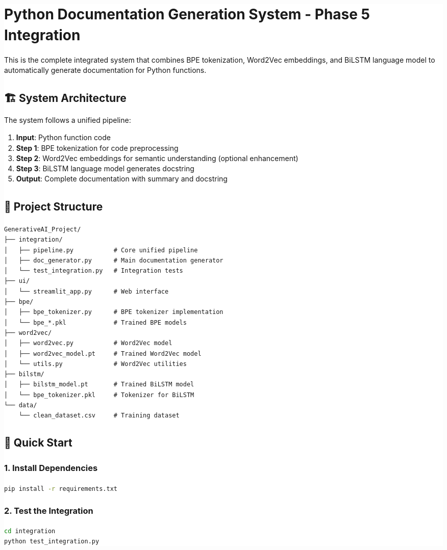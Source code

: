 # Python Documentation Generation System - Phase 5 Integration

This is the complete integrated system that combines BPE tokenization, Word2Vec embeddings, and BiLSTM language model to automatically generate documentation for Python functions.

## 🏗️ System Architecture

The system follows a unified pipeline:

1. **Input**: Python function code
2. **Step 1**: BPE tokenization for code preprocessing
3. **Step 2**: Word2Vec embeddings for semantic understanding (optional enhancement)
4. **Step 3**: BiLSTM language model generates docstring
5. **Output**: Complete documentation with summary and docstring

## 📁 Project Structure

```
GenerativeAI_Project/
├── integration/
│   ├── pipeline.py           # Core unified pipeline
│   ├── doc_generator.py      # Main documentation generator
│   └── test_integration.py   # Integration tests
├── ui/
│   └── streamlit_app.py      # Web interface
├── bpe/
│   ├── bpe_tokenizer.py      # BPE tokenizer implementation
│   └── bpe_*.pkl             # Trained BPE models
├── word2vec/
│   ├── word2vec.py           # Word2Vec model
│   ├── word2vec_model.pt     # Trained Word2Vec model
│   └── utils.py              # Word2Vec utilities
├── bilstm/
│   ├── bilstm_model.pt       # Trained BiLSTM model
│   └── bpe_tokenizer.pkl     # Tokenizer for BiLSTM
└── data/
    └── clean_dataset.csv     # Training dataset
```

## 🚀 Quick Start

### 1. Install Dependencies

```bash
pip install -r requirements.txt
```

### 2. Test the Integration

```bash
cd integration
python test_integration.py
```
